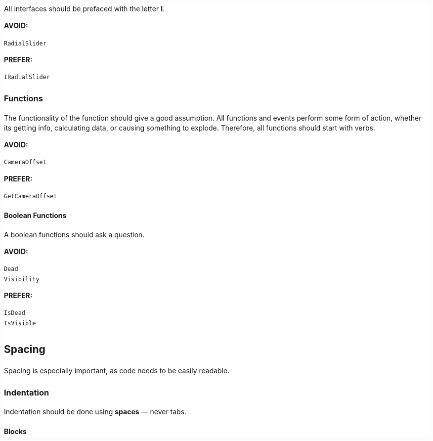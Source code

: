 All interfaces should be prefaced with the letter **I**. 

**AVOID:**

```csharp
RadialSlider
```

**PREFER:**

```csharp
IRadialSlider
```

### Functions

The functionality of the function should give a good assumption. All functions and events perform some form of action, whether its getting info, calculating data, or causing something to explode. Therefore, all functions should start with verbs.

**AVOID:**

```csharp
CameraOffset
```

**PREFER:**

```csharp
GetCameraOffset
```

#### Boolean Functions

A boolean functions should ask a question.

**AVOID:**

```csharp
Dead
Visibility
```

**PREFER:**

```csharp
IsDead
IsVisible
```

## Spacing

Spacing is especially important, as code needs to be easily readable. 

### Indentation

Indentation should be done using **spaces** — never tabs.  

#### Blocks
